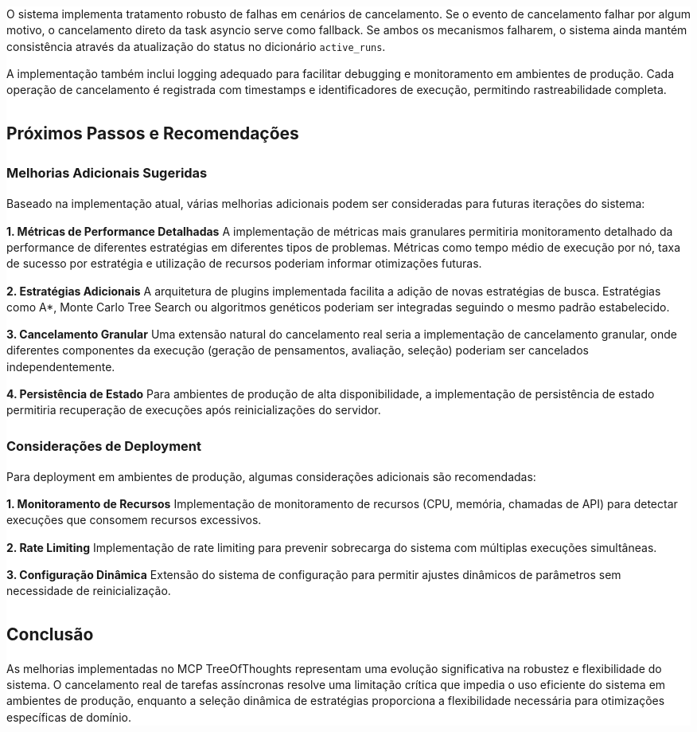 O sistema implementa tratamento robusto de falhas em cenários de cancelamento. Se o evento de cancelamento falhar por algum motivo, o cancelamento direto da task asyncio serve como fallback. Se ambos os mecanismos falharem, o sistema ainda mantém consistência através da atualização do status no dicionário `active_runs`.

A implementação também inclui logging adequado para facilitar debugging e monitoramento em ambientes de produção. Cada operação de cancelamento é registrada com timestamps e identificadores de execução, permitindo rastreabilidade completa.

## Próximos Passos e Recomendações

### Melhorias Adicionais Sugeridas

Baseado na implementação atual, várias melhorias adicionais podem ser consideradas para futuras iterações do sistema:

**1. Métricas de Performance Detalhadas**
A implementação de métricas mais granulares permitiria monitoramento detalhado da performance de diferentes estratégias em diferentes tipos de problemas. Métricas como tempo médio de execução por nó, taxa de sucesso por estratégia e utilização de recursos poderiam informar otimizações futuras.

**2. Estratégias Adicionais**
A arquitetura de plugins implementada facilita a adição de novas estratégias de busca. Estratégias como A*, Monte Carlo Tree Search ou algoritmos genéticos poderiam ser integradas seguindo o mesmo padrão estabelecido.

**3. Cancelamento Granular**
Uma extensão natural do cancelamento real seria a implementação de cancelamento granular, onde diferentes componentes da execução (geração de pensamentos, avaliação, seleção) poderiam ser cancelados independentemente.

**4. Persistência de Estado**
Para ambientes de produção de alta disponibilidade, a implementação de persistência de estado permitiria recuperação de execuções após reinicializações do servidor.

### Considerações de Deployment

Para deployment em ambientes de produção, algumas considerações adicionais são recomendadas:

**1. Monitoramento de Recursos**
Implementação de monitoramento de recursos (CPU, memória, chamadas de API) para detectar execuções que consomem recursos excessivos.

**2. Rate Limiting**
Implementação de rate limiting para prevenir sobrecarga do sistema com múltiplas execuções simultâneas.

**3. Configuração Dinâmica**
Extensão do sistema de configuração para permitir ajustes dinâmicos de parâmetros sem necessidade de reinicialização.

## Conclusão

As melhorias implementadas no MCP TreeOfThoughts representam uma evolução significativa na robustez e flexibilidade do sistema. O cancelamento real de tarefas assíncronas resolve uma limitação crítica que impedia o uso eficiente do sistema em ambientes de produção, enquanto a seleção dinâmica de estratégias proporciona a flexibilidade necessária para otimizações específicas de domínio.
